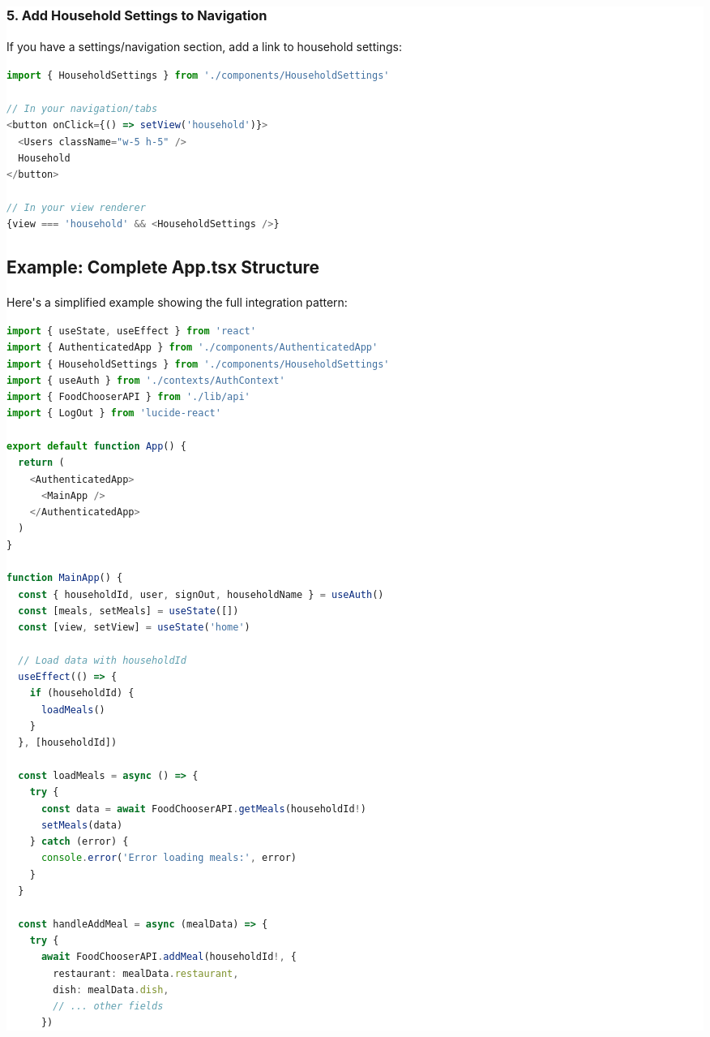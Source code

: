### 5. Add Household Settings to Navigation

If you have a settings/navigation section, add a link to household settings:

```typescript
import { HouseholdSettings } from './components/HouseholdSettings'

// In your navigation/tabs
<button onClick={() => setView('household')}>
  <Users className="w-5 h-5" />
  Household
</button>

// In your view renderer
{view === 'household' && <HouseholdSettings />}
```

## Example: Complete App.tsx Structure

Here's a simplified example showing the full integration pattern:

```typescript
import { useState, useEffect } from 'react'
import { AuthenticatedApp } from './components/AuthenticatedApp'
import { HouseholdSettings } from './components/HouseholdSettings'
import { useAuth } from './contexts/AuthContext'
import { FoodChooserAPI } from './lib/api'
import { LogOut } from 'lucide-react'

export default function App() {
  return (
    <AuthenticatedApp>
      <MainApp />
    </AuthenticatedApp>
  )
}

function MainApp() {
  const { householdId, user, signOut, householdName } = useAuth()
  const [meals, setMeals] = useState([])
  const [view, setView] = useState('home')

  // Load data with householdId
  useEffect(() => {
    if (householdId) {
      loadMeals()
    }
  }, [householdId])

  const loadMeals = async () => {
    try {
      const data = await FoodChooserAPI.getMeals(householdId!)
      setMeals(data)
    } catch (error) {
      console.error('Error loading meals:', error)
    }
  }

  const handleAddMeal = async (mealData) => {
    try {
      await FoodChooserAPI.addMeal(householdId!, {
        restaurant: mealData.restaurant,
        dish: mealData.dish,
        // ... other fields
      })
```